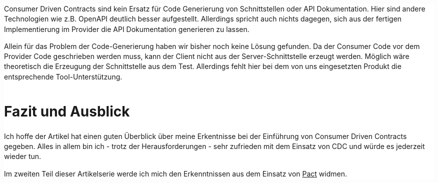Consumer Driven Contracts sind kein Ersatz für Code Generierung von Schnittstellen oder API Dokumentation.
Hier sind andere Technologien wie z.B. OpenAPI deutlich besser aufgestellt.
Allerdings spricht auch nichts dagegen, sich aus der fertigen Implementierung im Provider die API Dokumentation generieren zu lassen.

Allein für das Problem der Code-Generierung haben wir bisher noch keine Lösung gefunden.
Da der Consumer Code vor dem Provider Code geschrieben werden muss, kann der Client nicht aus der Server-Schnittstelle erzeugt werden.
Möglich wäre theoretisch die Erzeugung der Schnittstelle aus dem Test.
Allerdings fehlt hier bei dem von uns eingesetzten Produkt die entsprechende Tool-Unterstützung.

# Fazit und Ausblick

Ich hoffe der Artikel hat einen guten Überblick über meine Erkentnisse bei der Einführung von Consumer Driven Contracts gegeben.
Alles in allem bin ich - trotz der Herausforderungen - sehr zufrieden mit dem Einsatz von CDC und würde es jederzeit wieder tun.

Im zweiten Teil dieser Artikelserie werde ich mich den Erkenntnissen aus dem Einsatz von [Pact](https://pact.io/) widmen.